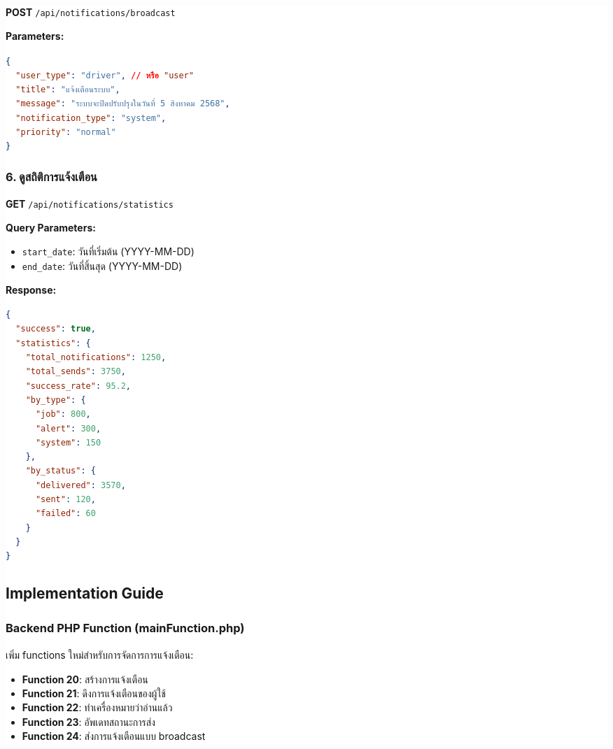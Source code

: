 **POST** `/api/notifications/broadcast`

**Parameters:**
```json
{
  "user_type": "driver", // หรือ "user"
  "title": "แจ้งเตือนระบบ",
  "message": "ระบบจะปิดปรับปรุงในวันที่ 5 สิงหาคม 2568",
  "notification_type": "system",
  "priority": "normal"
}
```

### 6. ดูสถิติการแจ้งเตือน

**GET** `/api/notifications/statistics`

**Query Parameters:**
- `start_date`: วันที่เริ่มต้น (YYYY-MM-DD)
- `end_date`: วันที่สิ้นสุด (YYYY-MM-DD)

**Response:**
```json
{
  "success": true,
  "statistics": {
    "total_notifications": 1250,
    "total_sends": 3750,
    "success_rate": 95.2,
    "by_type": {
      "job": 800,
      "alert": 300,
      "system": 150
    },
    "by_status": {
      "delivered": 3570,
      "sent": 120,
      "failed": 60
    }
  }
}
```

## Implementation Guide

### Backend PHP Function (mainFunction.php)

เพิ่ม functions ใหม่สำหรับการจัดการการแจ้งเตือน:

- **Function 20**: สร้างการแจ้งเตือน
- **Function 21**: ดึงการแจ้งเตือนของผู้ใช้
- **Function 22**: ทำเครื่องหมายว่าอ่านแล้ว
- **Function 23**: อัพเดทสถานะการส่ง
- **Function 24**: ส่งการแจ้งเตือนแบบ broadcast
